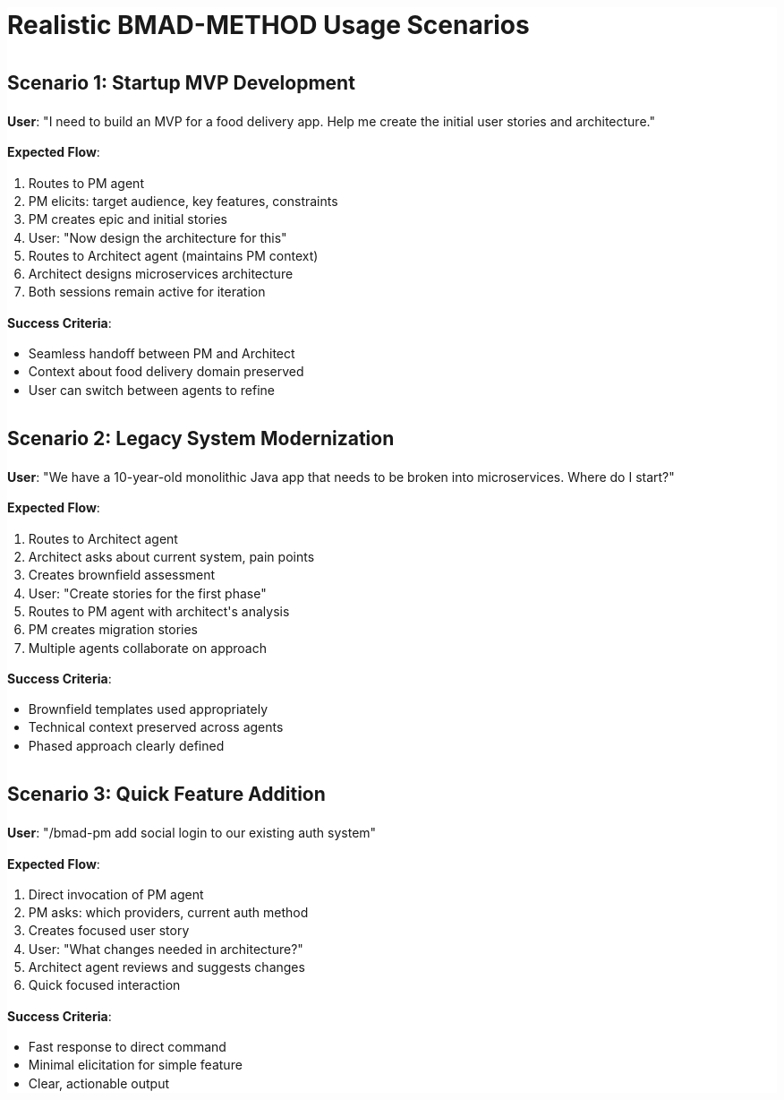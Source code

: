 # Realistic BMAD-METHOD Usage Scenarios

## Scenario 1: Startup MVP Development
**User**: "I need to build an MVP for a food delivery app. Help me create the initial user stories and architecture."

**Expected Flow**:
1. Routes to PM agent
2. PM elicits: target audience, key features, constraints
3. PM creates epic and initial stories
4. User: "Now design the architecture for this"
5. Routes to Architect agent (maintains PM context)
6. Architect designs microservices architecture
7. Both sessions remain active for iteration

**Success Criteria**:
- Seamless handoff between PM and Architect
- Context about food delivery domain preserved
- User can switch between agents to refine

## Scenario 2: Legacy System Modernization
**User**: "We have a 10-year-old monolithic Java app that needs to be broken into microservices. Where do I start?"

**Expected Flow**:
1. Routes to Architect agent
2. Architect asks about current system, pain points
3. Creates brownfield assessment
4. User: "Create stories for the first phase"
5. Routes to PM agent with architect's analysis
6. PM creates migration stories
7. Multiple agents collaborate on approach

**Success Criteria**:
- Brownfield templates used appropriately
- Technical context preserved across agents
- Phased approach clearly defined

## Scenario 3: Quick Feature Addition
**User**: "/bmad-pm add social login to our existing auth system"

**Expected Flow**:
1. Direct invocation of PM agent
2. PM asks: which providers, current auth method
3. Creates focused user story
4. User: "What changes needed in architecture?"
5. Architect agent reviews and suggests changes
6. Quick focused interaction

**Success Criteria**:
- Fast response to direct command
- Minimal elicitation for simple feature
- Clear, actionable output
